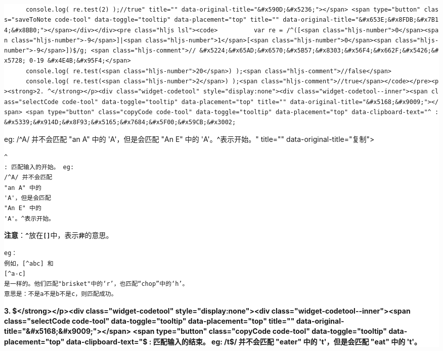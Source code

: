           console.log( re.test(2) );//true" title="" data-original-title="&#x590D;&#x5236;"></span> <span type="button" class="saveToNote code-tool" data-toggle="tooltip" data-placement="top" title="" data-original-title="&#x653E;&#x8FDB;&#x7B14;&#x8BB0;"></span></div></div><pre class="hljs lsl"><code>          var re = /^([<span class="hljs-number">0</span><span class="hljs-number">-9</span>]|<span class="hljs-number">1</span>[<span class="hljs-number">0</span><span class="hljs-number">-9</span>])$/g; <span class="hljs-comment">// &#x5224;&#x65AD;&#x6570;&#x5B57;&#x8303;&#x56F4;&#x662F;&#x5426;&#x5728; 0-19 &#x4E4B;&#x95F4;</span>
          console.log( re.test(<span class="hljs-number">20</span>) );<span class="hljs-comment">//false</span>
          console.log( re.test(<span class="hljs-number">2</span>) );<span class="hljs-comment">//true</span></code></pre><p><strong>2. ^</strong></p><div class="widget-codetool" style="display:none"><div class="widget-codetool--inner"><span class="selectCode code-tool" data-toggle="tooltip" data-placement="top" title="" data-original-title="&#x5168;&#x9009;"></span> <span type="button" class="copyCode code-tool" data-toggle="tooltip" data-placement="top" data-clipboard-text="^ : &#x5339;&#x914D;&#x8F93;&#x5165;&#x7684;&#x5F00;&#x59CB;&#x3002;
eg: /^A/ &#x5E76;&#x4E0D;&#x4F1A;&#x5339;&#x914D; &quot;an A&quot; &#x4E2D;&#x7684; &apos;A&apos;&#xFF0C;&#x4F46;&#x662F;&#x4F1A;&#x5339;&#x914D; &quot;An E&quot; &#x4E2D;&#x7684; &apos;A&apos;&#x3002;^&#x8868;&#x793A;&#x5F00;&#x59CB;&#x3002;" title="" data-original-title="&#x590D;&#x5236;"></span> <span type="button" class="saveToNote code-tool" data-toggle="tooltip" data-placement="top" title="" data-original-title="&#x653E;&#x8FDB;&#x7B14;&#x8BB0;"></span></div></div><pre class="hljs groovy"><code>^ : &#x5339;&#x914D;&#x8F93;&#x5165;&#x7684;&#x5F00;&#x59CB;&#x3002;
<span class="hljs-string">eg:</span> <span class="hljs-regexp">/^A/</span> &#x5E76;&#x4E0D;&#x4F1A;&#x5339;&#x914D; <span class="hljs-string">&quot;an A&quot;</span> &#x4E2D;&#x7684; <span class="hljs-string">&apos;A&apos;</span>&#xFF0C;&#x4F46;&#x662F;&#x4F1A;&#x5339;&#x914D; <span class="hljs-string">&quot;An E&quot;</span> &#x4E2D;&#x7684; <span class="hljs-string">&apos;A&apos;</span>&#x3002;^&#x8868;&#x793A;&#x5F00;&#x59CB;&#x3002;</code></pre><p><strong>&#x6CE8;&#x610F;</strong>&#xFF1A;<strong><code>^</code></strong>&#x653E;&#x5728;<strong><code>[]</code></strong>&#x4E2D;&#xFF0C;&#x8868;&#x793A;<strong><code>&#x975E;</code></strong>&#x7684;&#x610F;&#x601D;&#x3002;</p><div class="widget-codetool" style="display:none"><div class="widget-codetool--inner"><span class="selectCode code-tool" data-toggle="tooltip" data-placement="top" title="" data-original-title="&#x5168;&#x9009;"></span> <span type="button" class="copyCode code-tool" data-toggle="tooltip" data-placement="top" data-clipboard-text="eg&#xFF1A; &#x4F8B;&#x5982;&#xFF0C;[^abc] &#x548C; [^a-c] &#x662F;&#x4E00;&#x6837;&#x7684;&#x3002;&#x4ED6;&#x4EEC;&#x5339;&#x914D;&quot;brisket&quot;&#x4E2D;&#x7684;&#x2018;r&#x2019;&#xFF0C;&#x4E5F;&#x5339;&#x914D;&#x201C;chop&#x201D;&#x4E2D;&#x7684;&#x2018;h&#x2019;&#x3002; &#x610F;&#x601D;&#x662F;&#xFF1A;&#x4E0D;&#x662F;a&#x4E0D;&#x662F;b&#x4E0D;&#x662F;c&#xFF0C;&#x5219;&#x5339;&#x914D;&#x6210;&#x529F;&#x3002;    " title="" data-original-title="&#x590D;&#x5236;"></span> <span type="button" class="saveToNote code-tool" data-toggle="tooltip" data-placement="top" title="" data-original-title="&#x653E;&#x8FDB;&#x7B14;&#x8BB0;"></span></div></div><pre class="hljs accesslog"><code style="word-break:break-word;white-space:initial">eg&#xFF1A; &#x4F8B;&#x5982;&#xFF0C;<span class="hljs-string">[^abc]</span> &#x548C; <span class="hljs-string">[^a-c]</span> &#x662F;&#x4E00;&#x6837;&#x7684;&#x3002;&#x4ED6;&#x4EEC;&#x5339;&#x914D;<span class="hljs-string">&quot;brisket&quot;</span>&#x4E2D;&#x7684;&#x2018;r&#x2019;&#xFF0C;&#x4E5F;&#x5339;&#x914D;&#x201C;chop&#x201D;&#x4E2D;&#x7684;&#x2018;h&#x2019;&#x3002; &#x610F;&#x601D;&#x662F;&#xFF1A;&#x4E0D;&#x662F;a&#x4E0D;&#x662F;b&#x4E0D;&#x662F;c&#xFF0C;&#x5219;&#x5339;&#x914D;&#x6210;&#x529F;&#x3002;    </code></pre><p><strong>3. $</strong></p><div class="widget-codetool" style="display:none"><div class="widget-codetool--inner"><span class="selectCode code-tool" data-toggle="tooltip" data-placement="top" title="" data-original-title="&#x5168;&#x9009;"></span> <span type="button" class="copyCode code-tool" data-toggle="tooltip" data-placement="top" data-clipboard-text="$ : &#x5339;&#x914D;&#x8F93;&#x5165;&#x7684;&#x7ED3;&#x675F;&#x3002;
eg: /t$/ &#x5E76;&#x4E0D;&#x4F1A;&#x5339;&#x914D; &quot;eater&quot; &#x4E2D;&#x7684; &apos;t&apos;&#xFF0C;&#x4F46;&#x662F;&#x4F1A;&#x5339;&#x914D; &quot;eat&quot; &#x4E2D;&#x7684; &apos;t&apos;&#x3002;
